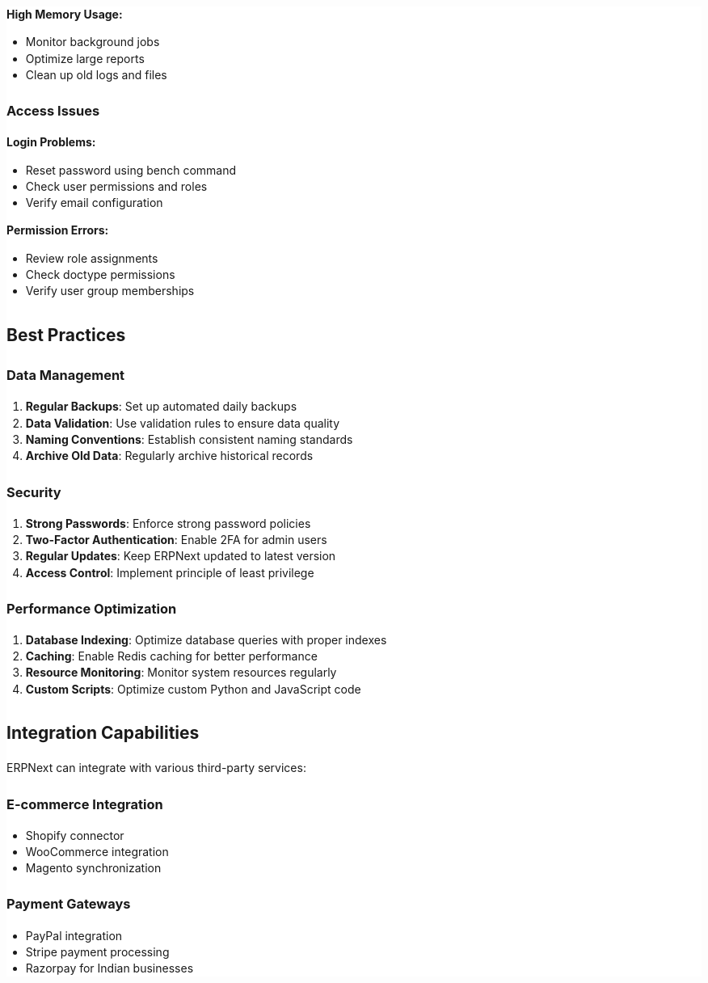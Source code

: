 **High Memory Usage:**
- Monitor background jobs
- Optimize large reports
- Clean up old logs and files

### Access Issues

**Login Problems:**
- Reset password using bench command
- Check user permissions and roles
- Verify email configuration

**Permission Errors:**
- Review role assignments
- Check doctype permissions
- Verify user group memberships

## Best Practices

### Data Management
1. **Regular Backups**: Set up automated daily backups
2. **Data Validation**: Use validation rules to ensure data quality
3. **Naming Conventions**: Establish consistent naming standards
4. **Archive Old Data**: Regularly archive historical records

### Security
1. **Strong Passwords**: Enforce strong password policies
2. **Two-Factor Authentication**: Enable 2FA for admin users
3. **Regular Updates**: Keep ERPNext updated to latest version
4. **Access Control**: Implement principle of least privilege

### Performance Optimization
1. **Database Indexing**: Optimize database queries with proper indexes
2. **Caching**: Enable Redis caching for better performance
3. **Resource Monitoring**: Monitor system resources regularly
4. **Custom Scripts**: Optimize custom Python and JavaScript code

## Integration Capabilities

ERPNext can integrate with various third-party services:

### E-commerce Integration
- Shopify connector
- WooCommerce integration
- Magento synchronization

### Payment Gateways
- PayPal integration
- Stripe payment processing
- Razorpay for Indian businesses
